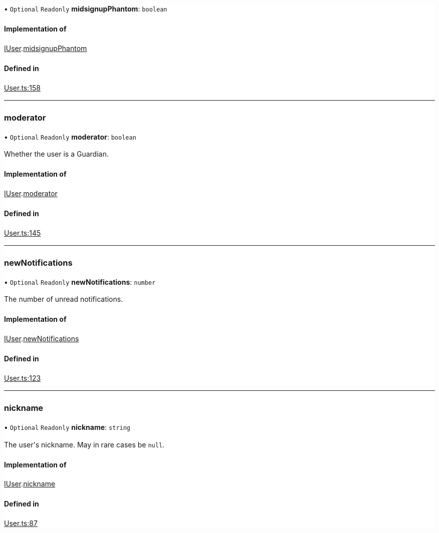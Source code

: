 • `Optional` `Readonly` **midsignupPhantom**: `boolean`

#### Implementation of

[IUser](../interfaces/IUser.md).[midsignupPhantom](../interfaces/IUser.md#midsignupphantom)

#### Defined in

[User.ts:158](https://github.com/bhavjitChauhan/khan-api/blob/b7f7b44b/src/User.ts#L158)

___

### moderator

• `Optional` `Readonly` **moderator**: `boolean`

Whether the user is a Guardian.

#### Implementation of

[IUser](../interfaces/IUser.md).[moderator](../interfaces/IUser.md#moderator)

#### Defined in

[User.ts:145](https://github.com/bhavjitChauhan/khan-api/blob/b7f7b44b/src/User.ts#L145)

___

### newNotifications

• `Optional` `Readonly` **newNotifications**: `number`

The number of unread notifications.

#### Implementation of

[IUser](../interfaces/IUser.md).[newNotifications](../interfaces/IUser.md#newnotifications)

#### Defined in

[User.ts:123](https://github.com/bhavjitChauhan/khan-api/blob/b7f7b44b/src/User.ts#L123)

___

### nickname

• `Optional` `Readonly` **nickname**: `string`

The user's nickname. May in rare cases be `null`.

#### Implementation of

[IUser](../interfaces/IUser.md).[nickname](../interfaces/IUser.md#nickname)

#### Defined in

[User.ts:87](https://github.com/bhavjitChauhan/khan-api/blob/b7f7b44b/src/User.ts#L87)
